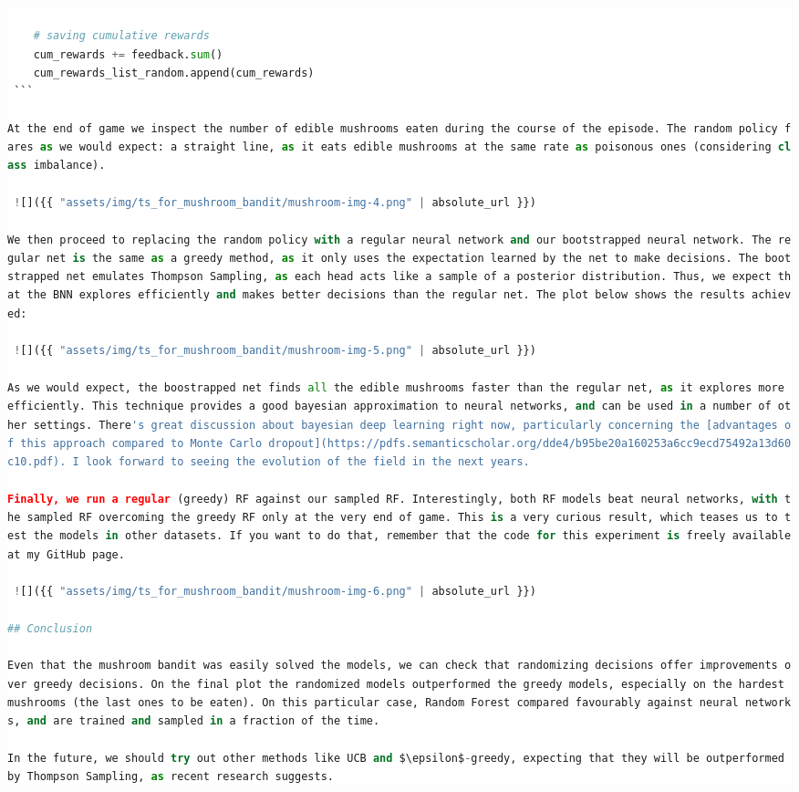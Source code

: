 ````python
    
    # saving cumulative rewards
    cum_rewards += feedback.sum()
    cum_rewards_list_random.append(cum_rewards)
 ```
 
At the end of game we inspect the number of edible mushrooms eaten during the course of the episode. The random policy fares as we would expect: a straight line, as it eats edible mushrooms at the same rate as poisonous ones (considering class imbalance).
 
 ![]({{ "assets/img/ts_for_mushroom_bandit/mushroom-img-4.png" | absolute_url }})
 
We then proceed to replacing the random policy with a regular neural network and our bootstrapped neural network. The regular net is the same as a greedy method, as it only uses the expectation learned by the net to make decisions. The bootstrapped net emulates Thompson Sampling, as each head acts like a sample of a posterior distribution. Thus, we expect that the BNN explores efficiently and makes better decisions than the regular net. The plot below shows the results achieved:

 ![]({{ "assets/img/ts_for_mushroom_bandit/mushroom-img-5.png" | absolute_url }})
 
As we would expect, the boostrapped net finds all the edible mushrooms faster than the regular net, as it explores more efficiently. This technique provides a good bayesian approximation to neural networks, and can be used in a number of other settings. There's great discussion about bayesian deep learning right now, particularly concerning the [advantages of this approach compared to Monte Carlo dropout](https://pdfs.semanticscholar.org/dde4/b95be20a160253a6cc9ecd75492a13d60c10.pdf). I look forward to seeing the evolution of the field in the next years.
 
Finally, we run a regular (greedy) RF against our sampled RF. Interestingly, both RF models beat neural networks, with the sampled RF overcoming the greedy RF only at the very end of game. This is a very curious result, which teases us to test the models in other datasets. If you want to do that, remember that the code for this experiment is freely available at my GitHub page.

 ![]({{ "assets/img/ts_for_mushroom_bandit/mushroom-img-6.png" | absolute_url }})
 
## Conclusion

Even that the mushroom bandit was easily solved the models, we can check that randomizing decisions offer improvements over greedy decisions. On the final plot the randomized models outperformed the greedy models, especially on the hardest mushrooms (the last ones to be eaten). On this particular case, Random Forest compared favourably against neural networks, and are trained and sampled in a fraction of the time.

In the future, we should try out other methods like UCB and $\epsilon$-greedy, expecting that they will be outperformed by Thompson Sampling, as recent research suggests.
